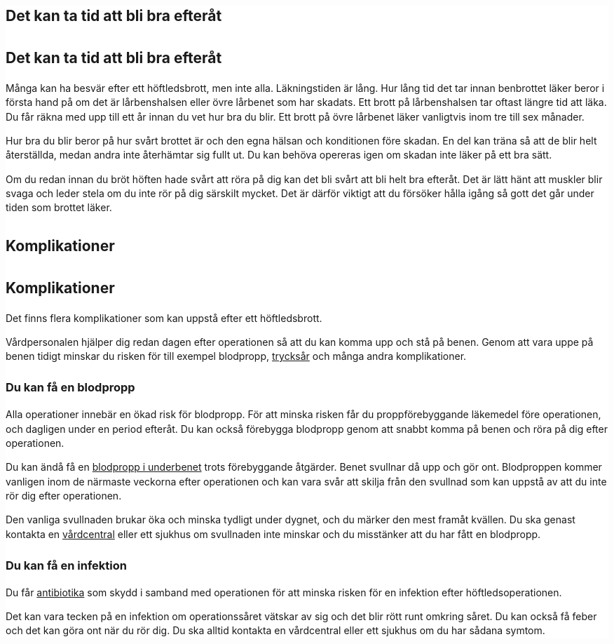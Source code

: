 Det kan ta tid att bli bra efteråt
----------------------------------

Det kan ta tid att bli bra efteråt
----------------------------------

Många kan ha besvär efter ett höftledsbrott, men inte alla. Läkningstiden är lång. Hur lång tid det tar innan benbrottet läker beror i första hand på om det är lårbenshalsen eller övre lårbenet som har skadats. Ett brott på lårbenshalsen tar oftast längre tid att läka. Du får räkna med upp till ett år innan du vet hur bra du blir. Ett brott på övre lårbenet läker vanligtvis inom tre till sex månader.

Hur bra du blir beror på hur svårt brottet är och den egna hälsan och konditionen före skadan. En del kan träna så att de blir helt återställda, medan andra inte återhämtar sig fullt ut. Du kan behöva opereras igen om skadan inte läker på ett bra sätt.

Om du redan innan du bröt höften hade svårt att röra på dig kan det bli svårt att bli helt bra efteråt. Det är lätt hänt att muskler blir svaga och leder stela om du inte rör på dig särskilt mycket. Det är därför viktigt att du försöker hålla igång så gott det går under tiden som brottet läker.

Komplikationer
--------------

Komplikationer
--------------

Det finns flera komplikationer som kan uppstå efter ett höftledsbrott.

Vårdpersonalen hjälper dig redan dagen efter operationen så att du kan komma upp och stå på benen. Genom att vara uppe på benen tidigt minskar du risken för till exempel blodpropp, [trycksår](https://www.1177.se/olyckor--skador/sar-och-blamarken/trycksar/) och många andra komplikationer.

### Du kan få en blodpropp

Alla operationer innebär en ökad risk för blodpropp. För att minska risken får du proppförebyggande läkemedel före operationen, och dagligen under en period efteråt. Du kan också förebygga blodpropp genom att snabbt komma på benen och röra på dig efter operationen.

Du kan ändå få en [blodpropp i underbenet](https://www.1177.se/sjukdomar--besvar/hjarta-och-blodkarl/blodkarl/blodpropp-i-benet/) trots förebyggande åtgärder. Benet svullnar då upp och gör ont. Blodproppen kommer vanligen inom de närmaste veckorna efter operationen och kan vara svår att skilja från den svullnad som kan uppstå av att du inte rör dig efter operationen.

Den vanliga svullnaden brukar öka och minska tydligt under dygnet, och du märker den mest framåt kvällen. Du ska genast kontakta en [vårdcentral](https://www.1177.se/lankbiblioteket/nationella-lankar/1177---lankar/hitta-vard---forinstallda-sok/hitta-vardcentral-nara-mig/) eller ett sjukhus om svullnaden inte minskar och du misstänker att du har fått en blodpropp.

### Du kan få en infektion

Du får [antibiotika](https://www.1177.se/undersokning-behandling/behandling-med-lakemedel/lakemedel-utifran-diagnos/antibiotika/) som skydd i samband med operationen för att minska risken för en infektion efter höftledsoperationen.

Det kan vara tecken på en infektion om operationssåret vätskar av sig och det blir rött runt omkring såret. Du kan också få feber och det kan göra ont när du rör dig. Du ska alltid kontakta en vårdcentral eller ett sjukhus om du har sådana symtom.
